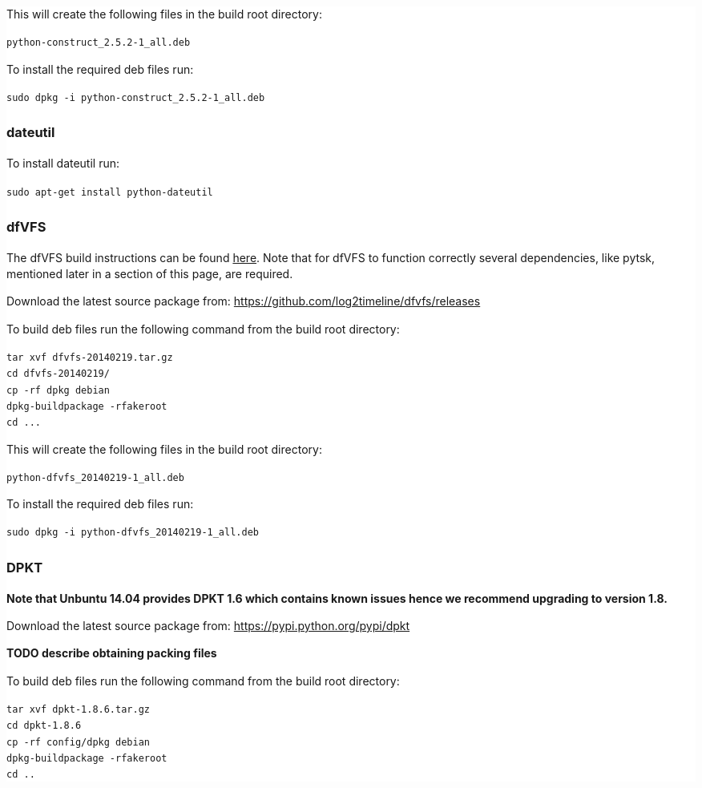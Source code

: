 This will create the following files in the build root directory:
```
python-construct_2.5.2-1_all.deb
```

To install the required deb files run:
```
sudo dpkg -i python-construct_2.5.2-1_all.deb
```

### dateutil
To install dateutil run:
```
sudo apt-get install python-dateutil
```

### dfVFS
The dfVFS build instructions can be found [here](https://github.com/log2timeline/dfvfs/wiki/Building). Note that for dfVFS to function correctly several dependencies, like pytsk, mentioned later in a section of this page, are required.

Download the latest source package from: https://github.com/log2timeline/dfvfs/releases

To build deb files run the following command from the build root directory:
```
tar xvf dfvfs-20140219.tar.gz 
cd dfvfs-20140219/
cp -rf dpkg debian
dpkg-buildpackage -rfakeroot
cd ...
```

This will create the following files in the build root directory:
```
python-dfvfs_20140219-1_all.deb
```

To install the required deb files run:
```
sudo dpkg -i python-dfvfs_20140219-1_all.deb
```

### DPKT
**Note that Unbuntu 14.04 provides DPKT 1.6 which contains known issues hence we recommend upgrading to version 1.8.**

Download the latest source package from: https://pypi.python.org/pypi/dpkt

**TODO describe obtaining packing files**

To build deb files run the following command from the build root directory:
```
tar xvf dpkt-1.8.6.tar.gz
cd dpkt-1.8.6
cp -rf config/dpkg debian
dpkg-buildpackage -rfakeroot
cd ..
```
